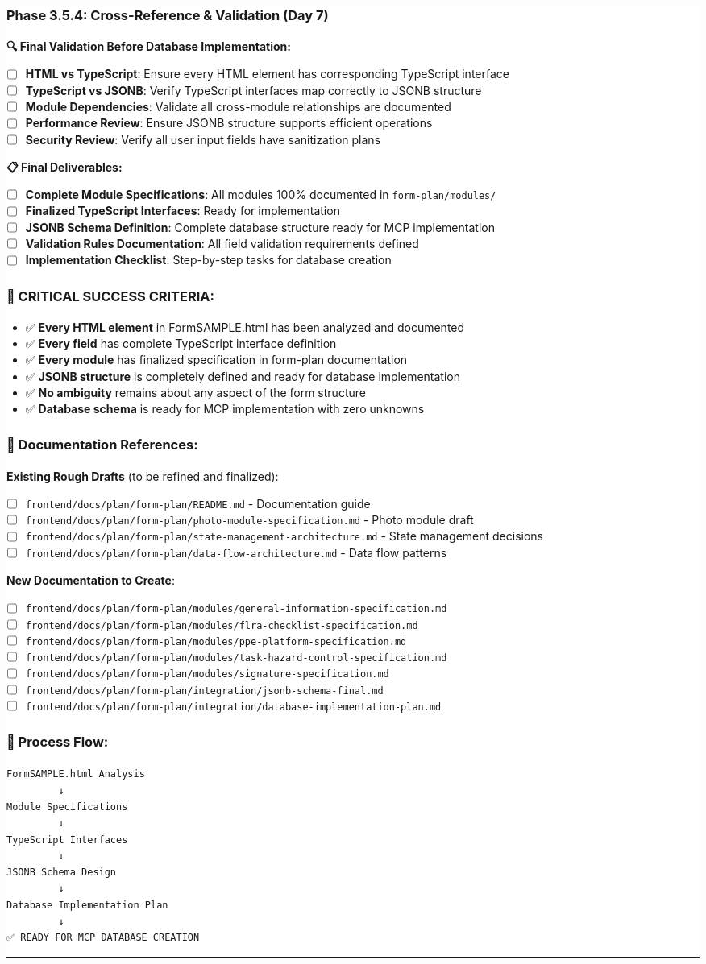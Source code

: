 ### **Phase 3.5.4: Cross-Reference & Validation (Day 7)**

**🔍 Final Validation Before Database Implementation:**

- [ ] **HTML vs TypeScript**: Ensure every HTML element has corresponding TypeScript interface
- [ ] **TypeScript vs JSONB**: Verify TypeScript interfaces map correctly to JSONB structure
- [ ] **Module Dependencies**: Validate all cross-module relationships are documented
- [ ] **Performance Review**: Ensure JSONB structure supports efficient operations
- [ ] **Security Review**: Verify all user input fields have sanitization plans

**📋 Final Deliverables:**

- [ ] **Complete Module Specifications**: All modules 100% documented in `form-plan/modules/`
- [ ] **Finalized TypeScript Interfaces**: Ready for implementation
- [ ] **JSONB Schema Definition**: Complete database structure ready for MCP implementation
- [ ] **Validation Rules Documentation**: All field validation requirements defined
- [ ] **Implementation Checklist**: Step-by-step tasks for database creation

### **🚨 CRITICAL SUCCESS CRITERIA:**

- ✅ **Every HTML element** in FormSAMPLE.html has been analyzed and documented
- ✅ **Every field** has complete TypeScript interface definition
- ✅ **Every module** has finalized specification in form-plan documentation
- ✅ **JSONB structure** is completely defined and ready for database implementation
- ✅ **No ambiguity** remains about any aspect of the form structure
- ✅ **Database schema** is ready for MCP implementation with zero unknowns

### **📁 Documentation References:**

**Existing Rough Drafts** (to be refined and finalized):

- [ ] `frontend/docs/plan/form-plan/README.md` - Documentation guide
- [ ] `frontend/docs/plan/form-plan/photo-module-specification.md` - Photo module draft
- [ ] `frontend/docs/plan/form-plan/state-management-architecture.md` - State management decisions
- [ ] `frontend/docs/plan/form-plan/data-flow-architecture.md` - Data flow patterns

**New Documentation to Create**:

- [ ] `frontend/docs/plan/form-plan/modules/general-information-specification.md`
- [ ] `frontend/docs/plan/form-plan/modules/flra-checklist-specification.md`
- [ ] `frontend/docs/plan/form-plan/modules/ppe-platform-specification.md`
- [ ] `frontend/docs/plan/form-plan/modules/task-hazard-control-specification.md`
- [ ] `frontend/docs/plan/form-plan/modules/signature-specification.md`
- [ ] `frontend/docs/plan/form-plan/integration/jsonb-schema-final.md`
- [ ] `frontend/docs/plan/form-plan/integration/database-implementation-plan.md`

### **🔄 Process Flow:**

```
FormSAMPLE.html Analysis
         ↓
Module Specifications
         ↓
TypeScript Interfaces
         ↓
JSONB Schema Design
         ↓
Database Implementation Plan
         ↓
✅ READY FOR MCP DATABASE CREATION
```

---